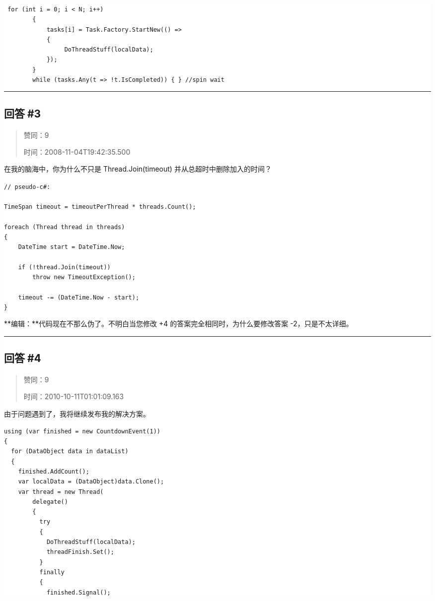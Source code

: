 ```
 for (int i = 0; i < N; i++)
        {
            tasks[i] = Task.Factory.StartNew(() =>
            {               
                 DoThreadStuff(localData);
            });
        }
        while (tasks.Any(t => !t.IsCompleted)) { } //spin wait 
```

* * *

## 回答 #3

> 赞同：9
> 
> 时间：2008-11-04T19:42:35.500

在我的脑海中，你为什么不只是 Thread.Join(timeout) 并从总超时中删除加入的时间？

```
// pseudo-c#:

TimeSpan timeout = timeoutPerThread * threads.Count();

foreach (Thread thread in threads)
{
    DateTime start = DateTime.Now;

    if (!thread.Join(timeout))
        throw new TimeoutException();

    timeout -= (DateTime.Now - start);
} 
```

**编辑：**代码现在不那么伪了。不明白当您修改 +4 的答案完全相同时，为什么要修改答案 -2，只是不太详细。

* * *

## 回答 #4

> 赞同：9
> 
> 时间：2010-10-11T01:01:09.163

由于问题遇到了，我将继续发布我的解决方案。

```
using (var finished = new CountdownEvent(1)) 
{ 
  for (DataObject data in dataList) 
  {   
    finished.AddCount();
    var localData = (DataObject)data.Clone(); 
    var thread = new Thread( 
        delegate() 
        {
          try
          {
            DoThreadStuff(localData); 
            threadFinish.Set();
          }
          finally
          {
            finished.Signal();
```